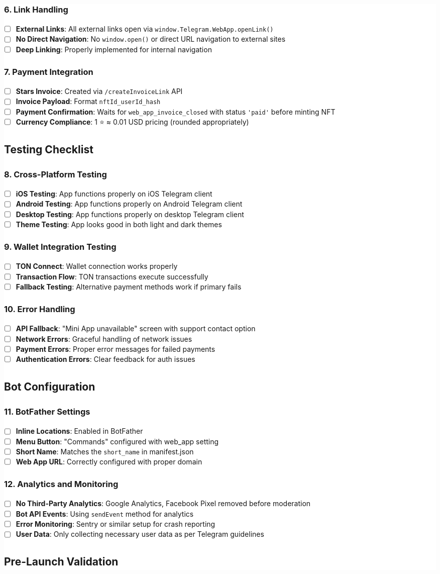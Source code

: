 ### 6. Link Handling
- [ ] **External Links**: All external links open via `window.Telegram.WebApp.openLink()`
- [ ] **No Direct Navigation**: No `window.open()` or direct URL navigation to external sites
- [ ] **Deep Linking**: Properly implemented for internal navigation

### 7. Payment Integration
- [ ] **Stars Invoice**: Created via `/createInvoiceLink` API
- [ ] **Invoice Payload**: Format `nftId_userId_hash`
- [ ] **Payment Confirmation**: Waits for `web_app_invoice_closed` with status `'paid'` before minting NFT
- [ ] **Currency Compliance**: 1 ⭐ ≈ 0.01 USD pricing (rounded appropriately)

## Testing Checklist

### 8. Cross-Platform Testing
- [ ] **iOS Testing**: App functions properly on iOS Telegram client
- [ ] **Android Testing**: App functions properly on Android Telegram client
- [ ] **Desktop Testing**: App functions properly on desktop Telegram client
- [ ] **Theme Testing**: App looks good in both light and dark themes

### 9. Wallet Integration Testing
- [ ] **TON Connect**: Wallet connection works properly
- [ ] **Transaction Flow**: TON transactions execute successfully
- [ ] **Fallback Testing**: Alternative payment methods work if primary fails

### 10. Error Handling
- [ ] **API Fallback**: "Mini App unavailable" screen with support contact option
- [ ] **Network Errors**: Graceful handling of network issues
- [ ] **Payment Errors**: Proper error messages for failed payments
- [ ] **Authentication Errors**: Clear feedback for auth issues

## Bot Configuration

### 11. BotFather Settings
- [ ] **Inline Locations**: Enabled in BotFather
- [ ] **Menu Button**: "Commands" configured with web_app setting
- [ ] **Short Name**: Matches the `short_name` in manifest.json
- [ ] **Web App URL**: Correctly configured with proper domain

### 12. Analytics and Monitoring
- [ ] **No Third-Party Analytics**: Google Analytics, Facebook Pixel removed before moderation
- [ ] **Bot API Events**: Using `sendEvent` method for analytics
- [ ] **Error Monitoring**: Sentry or similar setup for crash reporting
- [ ] **User Data**: Only collecting necessary user data as per Telegram guidelines

## Pre-Launch Validation
